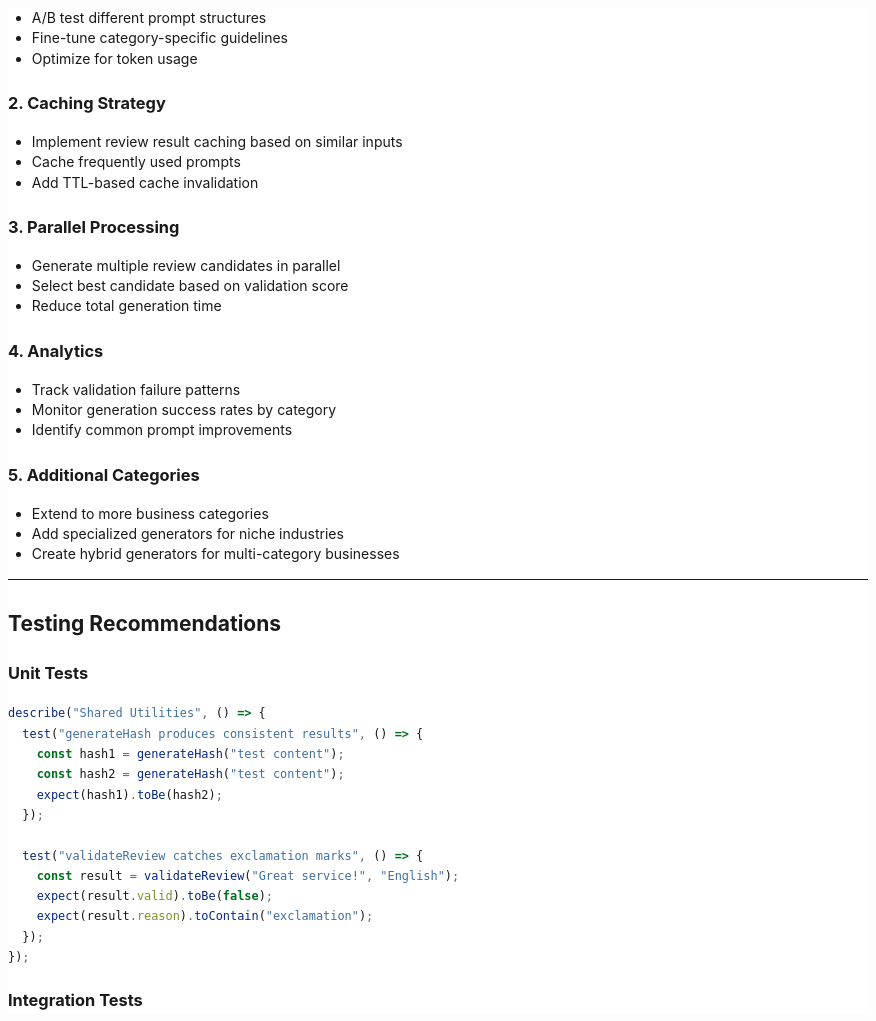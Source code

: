 - A/B test different prompt structures
- Fine-tune category-specific guidelines
- Optimize for token usage

### 2. **Caching Strategy**

- Implement review result caching based on similar inputs
- Cache frequently used prompts
- Add TTL-based cache invalidation

### 3. **Parallel Processing**

- Generate multiple review candidates in parallel
- Select best candidate based on validation score
- Reduce total generation time

### 4. **Analytics**

- Track validation failure patterns
- Monitor generation success rates by category
- Identify common prompt improvements

### 5. **Additional Categories**

- Extend to more business categories
- Add specialized generators for niche industries
- Create hybrid generators for multi-category businesses

---

## Testing Recommendations

### Unit Tests

```typescript
describe("Shared Utilities", () => {
  test("generateHash produces consistent results", () => {
    const hash1 = generateHash("test content");
    const hash2 = generateHash("test content");
    expect(hash1).toBe(hash2);
  });

  test("validateReview catches exclamation marks", () => {
    const result = validateReview("Great service!", "English");
    expect(result.valid).toBe(false);
    expect(result.reason).toContain("exclamation");
  });
});
```

### Integration Tests

